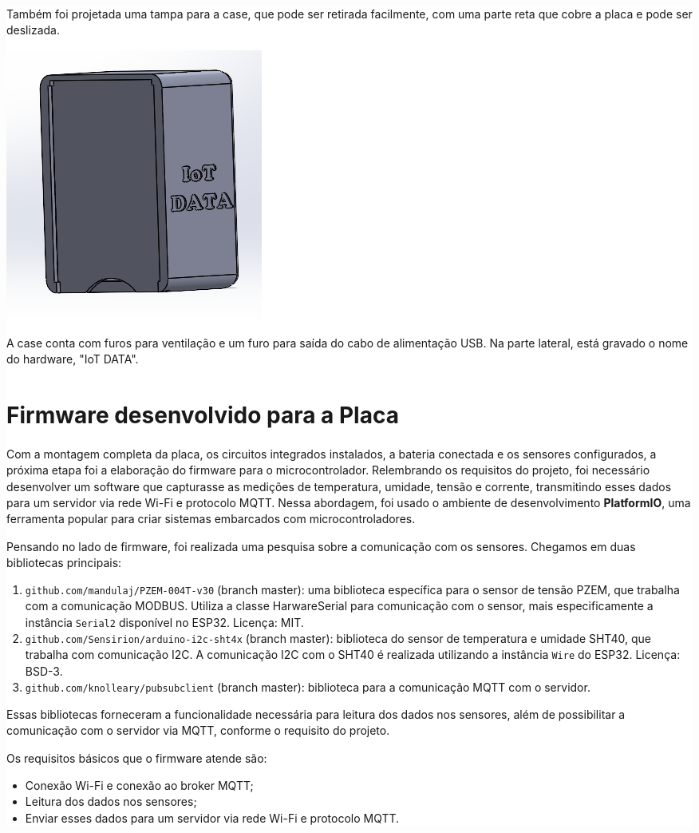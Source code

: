 Também foi projetada uma tampa para a case, que pode ser retirada facilmente, com uma parte reta que cobre a placa e pode ser deslizada.

![Representação da case com a tampa encaixada](./Case_Tampa.png)

A case conta com furos para ventilação e um furo para saída do cabo de alimentação USB. Na parte lateral, está gravado o nome do hardware, "IoT DATA".

# Firmware desenvolvido para a Placa

Com a montagem completa da placa, os circuitos integrados instalados, a bateria conectada e os sensores configurados, a próxima etapa foi a elaboração do firmware para o microcontrolador. Relembrando os requisitos do projeto, foi necessário desenvolver um software que capturasse as medições de temperatura, umidade, tensão e corrente, transmitindo esses dados para um servidor via rede Wi-Fi e protocolo MQTT. Nessa abordagem, foi usado o ambiente de desenvolvimento **PlatformIO**, uma ferramenta popular para criar sistemas embarcados com microcontroladores.

Pensando no lado de firmware, foi realizada uma pesquisa sobre a comunicação com os sensores. Chegamos em duas bibliotecas principais:

1. `github.com/mandulaj/PZEM-004T-v30` (branch master): uma biblioteca específica para o sensor de tensão PZEM, que trabalha com a comunicação MODBUS. Utiliza a classe HarwareSerial para comunicação com o sensor, mais especificamente a instância `Serial2` disponível no ESP32. Licença: MIT.
2. `github.com/Sensirion/arduino-i2c-sht4x` (branch master): biblioteca do sensor de temperatura e umidade SHT40, que trabalha com comunicação I2C. A comunicação I2C com o SHT40 é realizada utilizando a instância `Wire` do ESP32. Licença: BSD-3.
3. `github.com/knolleary/pubsubclient` (branch master): biblioteca para a comunicação MQTT com o servidor.

Essas bibliotecas forneceram a funcionalidade necessária para leitura dos dados nos sensores, além de possibilitar a comunicação com o servidor via MQTT, conforme o requisito do projeto.

Os requisitos básicos que o firmware atende são:

- Conexão Wi-Fi e conexão ao broker MQTT;
- Leitura dos dados nos sensores;
- Enviar esses dados para um servidor via rede Wi-Fi e protocolo MQTT.
